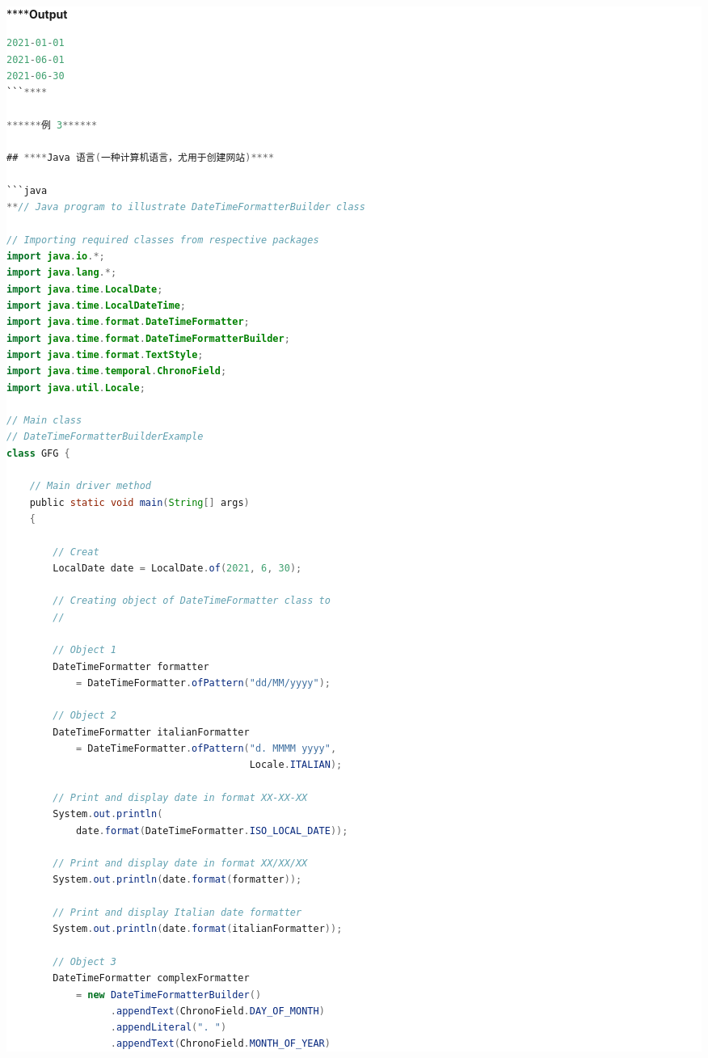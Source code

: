 ******Output**

```java
2021-01-01
2021-06-01
2021-06-30
```**** 

******例 3******

## ****Java 语言(一种计算机语言，尤用于创建网站)****

```java
**// Java program to illustrate DateTimeFormatterBuilder class

// Importing required classes from respective packages
import java.io.*;
import java.lang.*;
import java.time.LocalDate;
import java.time.LocalDateTime;
import java.time.format.DateTimeFormatter;
import java.time.format.DateTimeFormatterBuilder;
import java.time.format.TextStyle;
import java.time.temporal.ChronoField;
import java.util.Locale;

// Main class
// DateTimeFormatterBuilderExample
class GFG {

    // Main driver method
    public static void main(String[] args)
    {

        // Creat
        LocalDate date = LocalDate.of(2021, 6, 30);

        // Creating object of DateTimeFormatter class to
        //

        // Object 1
        DateTimeFormatter formatter
            = DateTimeFormatter.ofPattern("dd/MM/yyyy");

        // Object 2
        DateTimeFormatter italianFormatter
            = DateTimeFormatter.ofPattern("d. MMMM yyyy",
                                          Locale.ITALIAN);

        // Print and display date in format XX-XX-XX
        System.out.println(
            date.format(DateTimeFormatter.ISO_LOCAL_DATE));

        // Print and display date in format XX/XX/XX
        System.out.println(date.format(formatter));

        // Print and display Italian date formatter
        System.out.println(date.format(italianFormatter));

        // Object 3
        DateTimeFormatter complexFormatter
            = new DateTimeFormatterBuilder()
                  .appendText(ChronoField.DAY_OF_MONTH)
                  .appendLiteral(". ")
                  .appendText(ChronoField.MONTH_OF_YEAR)
```